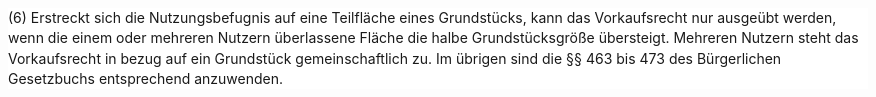 (6) Erstreckt sich die Nutzungsbefugnis auf eine Teilfläche eines
Grundstücks, kann das Vorkaufsrecht nur ausgeübt werden, wenn die einem
oder mehreren Nutzern überlassene Fläche die halbe Grundstücksgröße
übersteigt. Mehreren Nutzern steht das Vorkaufsrecht in bezug auf ein
Grundstück gemeinschaftlich zu. Im übrigen sind die §§ 463 bis 473 des
Bürgerlichen Gesetzbuchs entsprechend anzuwenden.

</div>

</div>

</div>

</div>
